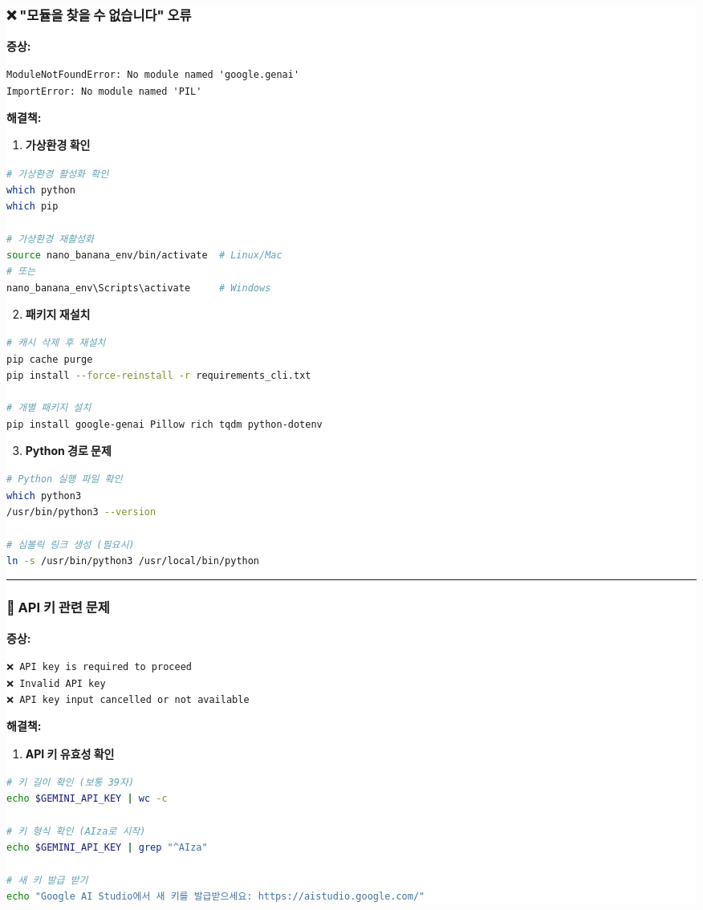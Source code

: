 ### ❌ "모듈을 찾을 수 없습니다" 오류

**증상:**
```
ModuleNotFoundError: No module named 'google.genai'
ImportError: No module named 'PIL'
```

**해결책:**

1. **가상환경 확인**
```bash
# 가상환경 활성화 확인
which python
which pip

# 가상환경 재활성화
source nano_banana_env/bin/activate  # Linux/Mac
# 또는
nano_banana_env\Scripts\activate     # Windows
```

2. **패키지 재설치**
```bash
# 캐시 삭제 후 재설치
pip cache purge
pip install --force-reinstall -r requirements_cli.txt

# 개별 패키지 설치
pip install google-genai Pillow rich tqdm python-dotenv
```

3. **Python 경로 문제**
```bash
# Python 실행 파일 확인
which python3
/usr/bin/python3 --version

# 심볼릭 링크 생성 (필요시)
ln -s /usr/bin/python3 /usr/local/bin/python
```

---

### 🔑 API 키 관련 문제

**증상:**
```
❌ API key is required to proceed
❌ Invalid API key
❌ API key input cancelled or not available
```

**해결책:**

1. **API 키 유효성 확인**
```bash
# 키 길이 확인 (보통 39자)
echo $GEMINI_API_KEY | wc -c

# 키 형식 확인 (AIza로 시작)
echo $GEMINI_API_KEY | grep "^AIza"

# 새 키 발급 받기
echo "Google AI Studio에서 새 키를 발급받으세요: https://aistudio.google.com/"
```
